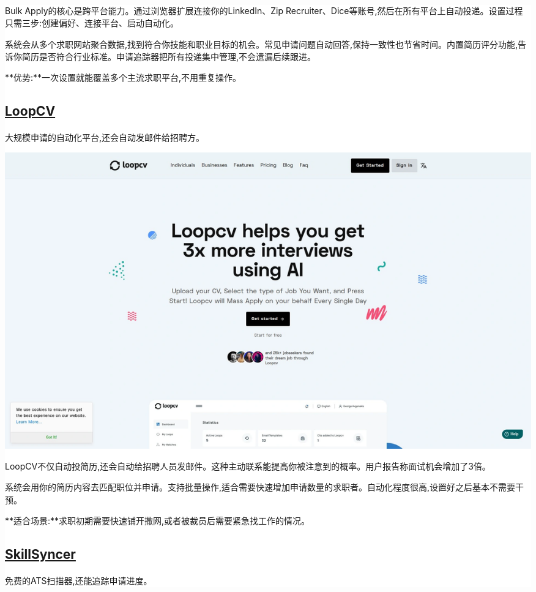 
Bulk Apply的核心是跨平台能力。通过浏览器扩展连接你的LinkedIn、Zip Recruiter、Dice等账号,然后在所有平台上自动投递。设置过程只需三步:创建偏好、连接平台、启动自动化。

系统会从多个求职网站聚合数据,找到符合你技能和职业目标的机会。常见申请问题自动回答,保持一致性也节省时间。内置简历评分功能,告诉你简历是否符合行业标准。申请追踪器把所有投递集中管理,不会遗漏后续跟进。

**优势:**一次设置就能覆盖多个主流求职平台,不用重复操作。

## **[LoopCV](https://www.loopcv.pro)**

大规模申请的自动化平台,还会自动发邮件给招聘方。

![LoopCV Screenshot](image/loopcv.webp)


LoopCV不仅自动投简历,还会自动给招聘人员发邮件。这种主动联系能提高你被注意到的概率。用户报告称面试机会增加了3倍。

系统会用你的简历内容去匹配职位并申请。支持批量操作,适合需要快速增加申请数量的求职者。自动化程度很高,设置好之后基本不需要干预。

**适合场景:**求职初期需要快速铺开撒网,或者被裁员后需要紧急找工作的情况。

## **[SkillSyncer](https://skillsyncer.com)**

免费的ATS扫描器,还能追踪申请进度。
